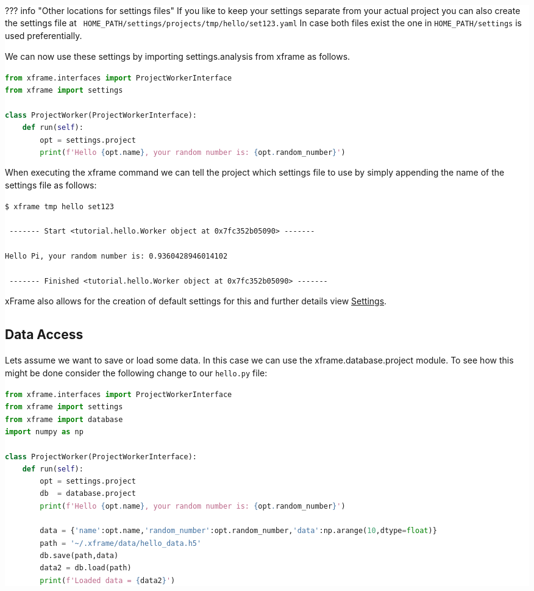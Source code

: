 ??? info "Other locations for settings files"
	If you like to keep your settings separate from your actual project you can also create the settings file at
	```	
	HOME_PATH/settings/projects/tmp/hello/set123.yaml
	```	
	In case both files exist the one in `HOME_PATH/settings` is used preferentially.
	

We can now use these settings by importing settings.analysis from xframe as follows.

```py linenums="1" 
from xframe.interfaces import ProjectWorkerInterface
from xframe import settings
	
class ProjectWorker(ProjectWorkerInterface):
	def run(self):
		opt = settings.project
		print(f'Hello {opt.name}, your random number is: {opt.random_number}')
```

When executing the xframe command we can tell the project which settings file to use by simply appending the name of the settings file as follows:
```console
$ xframe tmp hello set123

 ------- Start <tutorial.hello.Worker object at 0x7fc352b05090> ------- 
	
Hello Pi, your random number is: 0.9360428946014102

 ------- Finished <tutorial.hello.Worker object at 0x7fc352b05090> -------
```
xFrame also allows for the creation of default settings for this and further details view [Settings](#settings_1).

## Data Access
Lets assume we want to save or load some data.
In this case we can use the xframe.database.project module.
To see how this might be done consider the following change to our `hello.py` file:

```py linenums="1" 
from xframe.interfaces import ProjectWorkerInterface
from xframe import settings
from xframe import database	
import numpy as np

class ProjectWorker(ProjectWorkerInterface):
	def run(self):
		opt = settings.project
		db  = database.project
		print(f'Hello {opt.name}, your random number is: {opt.random_number}')
		
		data = {'name':opt.name,'random_number':opt.random_number,'data':np.arange(10,dtype=float)}			
		path = '~/.xframe/data/hello_data.h5'
		db.save(path,data)
		data2 = db.load(path)
		print(f'Loaded data = {data2}')
```
